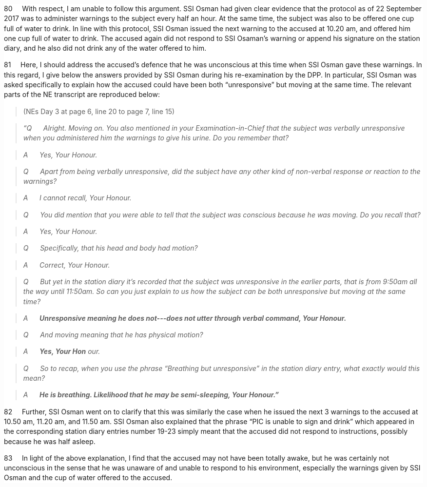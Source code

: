 80     With respect, I am unable to follow this argument. SSI Osman had given clear evidence that the protocol as of 22 September 2017 was to administer warnings to the subject every half an hour. At the same time, the subject was also to be offered one cup full of water to drink. In line with this protocol, SSI Osman issued the next warning to the accused at 10.20 am, and offered him one cup full of water to drink. The accused again did not respond to SSI Osaman’s warning or append his signature on the station diary, and he also did not drink any of the water offered to him.

81     Here, I should address the accused’s defence that he was unconscious at this time when SSI Osman gave these warnings. In this regard, I give below the answers provided by SSI Osman during his re-examination by the DPP. In particular, SSI Osman was asked specifically to explain how the accused could have been both “unresponsive” but moving at the same time. The relevant parts of the NE transcript are reproduced below:

> (NEs Day 3 at page 6, line 20 to page 7, line 15)

> _“Q_      _Alright. Moving on. You also mentioned in your Examination-in-Chief that the subject was verbally unresponsive when you administered him the warnings to give his urine. Do you remember that?_

> _A_      _Yes, Your Honour._

> _Q_      _Apart from being verbally unresponsive, did the subject have any other kind of non-verbal response or reaction to the warnings?_

> _A_      _I cannot recall, Your Honour._

> _Q_      _You did mention that you were able to tell that the subject was conscious because he was moving. Do you recall that?_

> _A_      _Yes, Your Honour._

> _Q_      _Specifically, that his head and body had motion?_

> _A_      _Correct, Your Honour._

> _Q_      _But yet in the station diary it’s recorded that the subject was unresponsive in the earlier parts, that is from 9:50am all the way until 11:50am._ _So can you just explain to us how the subject can be both unresponsive but moving at the same time?_

> _A_      **_Unresponsive meaning he does not---does not utter through verbal command, Your Honour._**

> _Q_      _And moving meaning that he has physical motion?_

> _A_      **_Yes, Your Hon_** _our._

> _Q_      _So to recap, when you use the phrase “Breathing but unresponsive” in the station diary entry, what exactly would this mean?_

> _A_      **_He is breathing. Likelihood that he may be semi-sleeping, Your Honour.”_**

82     Further, SSI Osman went on to clarify that this was similarly the case when he issued the next 3 warnings to the accused at 10.50 am, 11.20 am, and 11.50 am. SSI Osman also explained that the phrase “PIC is unable to sign and drink” which appeared in the corresponding station diary entries number 19-23 simply meant that the accused did not respond to instructions, possibly because he was half asleep.

83     In light of the above explanation, I find that the accused may not have been totally awake, but he was certainly not unconscious in the sense that he was unaware of and unable to respond to his environment, especially the warnings given by SSI Osman and the cup of water offered to the accused.
